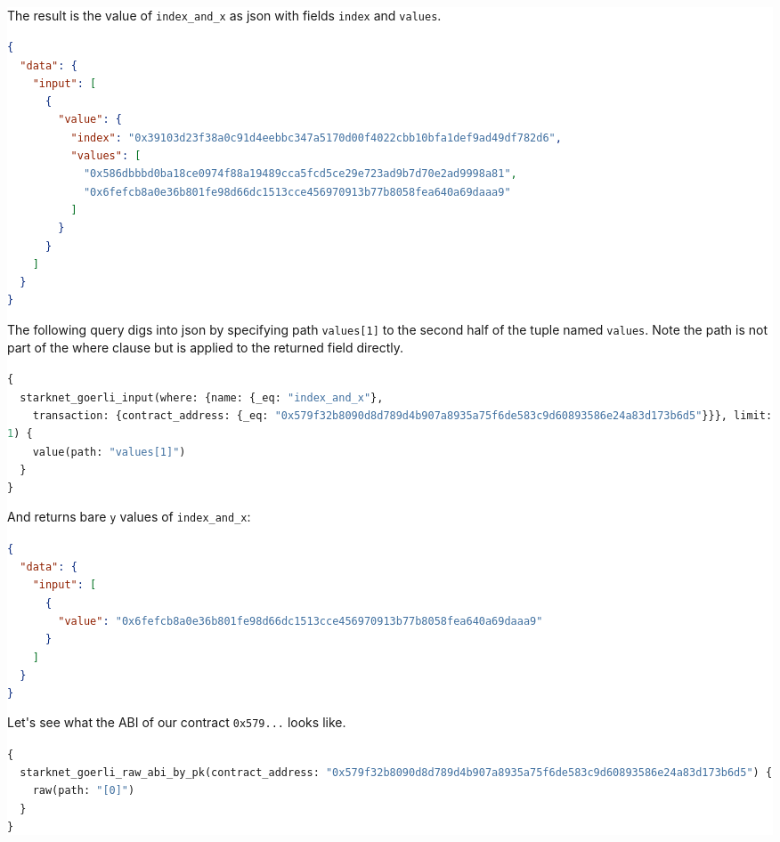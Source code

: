 The result is the value of `index_and_x` as json with fields `index` and
`values`.

```json
{
  "data": {
    "input": [
      {
        "value": {
          "index": "0x39103d23f38a0c91d4eebbc347a5170d00f4022cbb10bfa1def9ad49df782d6",
          "values": [
            "0x586dbbbd0ba18ce0974f88a19489cca5fcd5ce29e723ad9b7d70e2ad9998a81",
            "0x6fefcb8a0e36b801fe98d66dc1513cce456970913b77b8058fea640a69daaa9"
          ]
        }
      }
    ]
  }
}
```

The following query digs into json by specifying path `values[1]` to the
second half of the tuple named `values`. Note the path is not part of
the where clause but is applied to the returned field directly.

```graphql
{
  starknet_goerli_input(where: {name: {_eq: "index_and_x"}, 
    transaction: {contract_address: {_eq: "0x579f32b8090d8d789d4b907a8935a75f6de583c9d60893586e24a83d173b6d5"}}}, limit: 1) {
    value(path: "values[1]")
  }
}
```

And returns bare `y` values of `index_and_x`:

```json
{
  "data": {
    "input": [
      {
        "value": "0x6fefcb8a0e36b801fe98d66dc1513cce456970913b77b8058fea640a69daaa9"
      }
    ]
  }
}
```

Let's see what the ABI of our contract `0x579...` looks like.

```graphql
{
  starknet_goerli_raw_abi_by_pk(contract_address: "0x579f32b8090d8d789d4b907a8935a75f6de583c9d60893586e24a83d173b6d5") {
    raw(path: "[0]")
  }
}
```
